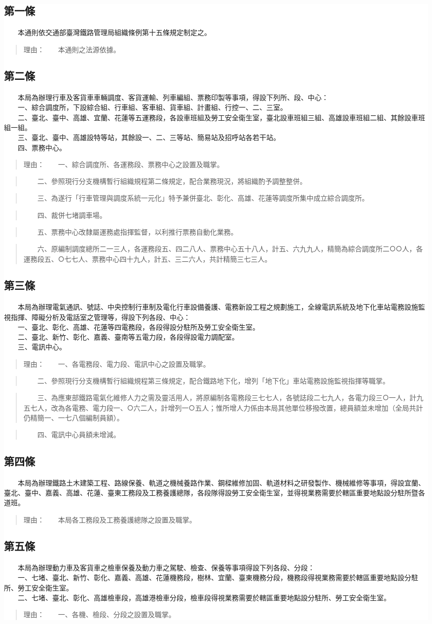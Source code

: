 第一條 
-------
　　本通則依交通部臺灣鐵路管理局組織條例第十五條規定制定之。  
> 理由：　　本通則之法源依據。



第二條 
-------
　　本局為辦理行車及客貨車車輛調度、客貨運輸、列車編組、票務印製等事項，得設下列所、段、中心：  
　　一、綜合調度所，下設綜合組、行車組、客車組、貨車組、計畫組、行控一、二、三室。  
　　二、臺北、臺中、高雄、宜蘭、花蓮等五運務段，各設車班組及勞工安全衛生室，臺北設車班組三組、高雄設車班組二組、其餘設車班組一組。  
　　三、臺北、臺中、高雄設特等站，其餘設一、二、三等站、簡易站及招呼站各若干站。  
　　四、票務中心。  
> 理由：　　一、綜合調度所、各運務段、票務中心之設置及職掌。

> 　　二、參照現行分支機構暫行組織規程第二條規定，配合業務現況，將組織酌予調整整併。

> 　　三、為遂行「行車管理與調度系統一元化」特予兼併臺北、彰化、高雄、花蓮等調度所集中成立綜合調度所。

> 　　四、裁併七堵調車場。

> 　　五、票務中心改隸屬運務處指揮監督，以利推行票務自動化業務。

> 　　六、原編制調度總所二一三人，各運務段五、四二八人、票務中心五十八人，計五、六九九人，精簡為綜合調度所二○○人，各運務段五、○七七人、票務中心四十九人，計五、三二六人，共計精簡三七三人。



第三條 
-------
　　本局為辦理電氣通訊、號誌、中央控制行車制及電化行車設備養護、電務新設工程之規劃施工，全線電訊系統及地下化車站電務設施監視指揮、障礙分析及電話室之管理等，得設下列各段、中心：  
　　一、臺北、彰化、高雄、花蓮等四電務段，各段得設分駐所及勞工安全衛生室。  
　　二、臺北、新竹、彰化、嘉義、臺南等五電力段，各段得設電力調配室。  
　　三、電訊中心。  
> 理由：　　一、各電務段、電力段、電訊中心之設置及職掌。

> 　　二、參照現行分支機構暫行組織規程第三條規定，配合鐵路地下化，增列「地下化」車站電務設施監視指揮等職掌。

> 　　三、為應東部鐵路電氣化維修人力之需及靈活用人，將原編制各電務段三七七人，各號誌段二七九人，各電力段三○一人，計九五七人，改為各電務、電力段一、○六二人，計增列一○五人；惟所增人力係由本局其他單位移撥改置，總員額並未增加（全局共計仍精簡一、一七八個編制員額）。

> 　　四、電訊中心員額未增減。



第四條 
-------
　　本局為辦理鐵路土木建築工程、路線保養、軌道之機械養路作業、鋼樑維修加固、軌道材料之研發製作、機械維修等事項，得設宜蘭、臺北、臺中、嘉義、高雄、花蓮、臺東工務段及工務養護總隊，各段隊得設勞工安全衛生室，並得視業務需要於轄區重要地點設分駐所暨各道班。  
> 理由：　　本局各工務段及工務養護總隊之設置及職掌。



第五條 
-------
　　本局為辦理動力車及客貨車之檢車保養及動力車之駕駛、檢查、保養等事項得設下列各段、分段：  
　　一、七堵、臺北、新竹、彰化、嘉義、高雄、花蓮機務段，樹林、宜蘭、臺東機務分段，機務段得視業務需要於轄區重要地點設分駐所、勞工安全衛生室。  
　　二、七堵、臺北、彰化、高雄檢車段，高雄港檢車分段，檢車段得視業務需要於轄區重要地點設分駐所、勞工安全衛生室。  
> 理由：　　一、各機、檢段、分段之設置及職掌。
